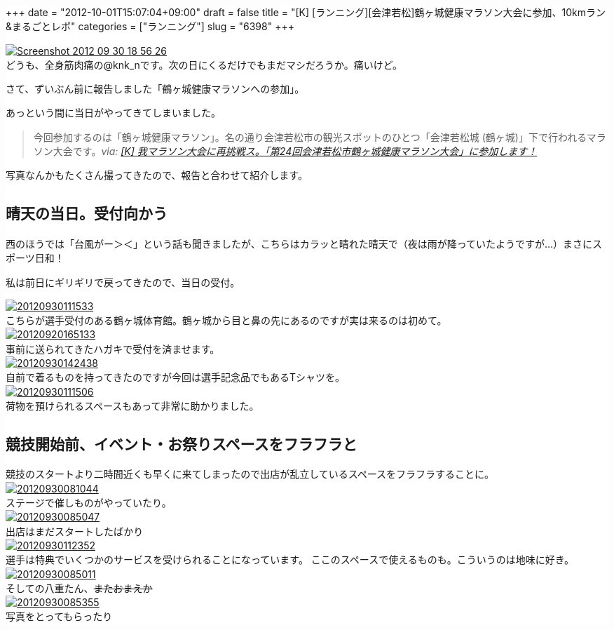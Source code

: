 +++
date = "2012-10-01T15:07:04+09:00"
draft = false
title = "[K] [ランニング][会津若松]鶴ヶ城健康マラソン大会に参加、10kmラン&まるごとレポ"
categories = ["ランニング"]
slug = "6398"
+++

<div class="center"><a href="http://knk-n.com.s3-website-ap-northeast-1.amazonaws.com/images/2012/10/screenshot_2012-09-30_18.56.26.png"><img src="http://knk-n.com.s3-website-ap-northeast-1.amazonaws.com/images/2012/10/screenshot_2012-09-30_18.56.26.png" alt="Screenshot 2012 09 30 18 56 26" title="screenshot_2012-09-30_18.56.26.png" border="0" width="" height="" /></a></div>
どうも、全身筋肉痛の@knk_nです。次の日にくるだけでもまだマシだろうか。痛いけど。

さて、ずいぶん前に報告しました「鶴ヶ城健康マラソンへの参加」。

あっという間に当日がやってきてしまいました。

<blockquote title="[K] 我マラソン大会に再挑戦ス。「第24回会津若松市鶴ヶ城健康マラソン大会」に参加します！">今回参加するのは「鶴ヶ城健康マラソン」。名の通り会津若松市の観光スポットのひとつ「会津若松城 (鶴ヶ城)」下で行われるマラソン大会です。<cite>via: <a href="http://knk-n.com/2012/08/15/24th-aizu-tsurugajomarathon/">[K] 我マラソン大会に再挑戦ス。「第24回会津若松市鶴ヶ城健康マラソン大会」に参加します！</a></cite></blockquote>

写真なんかもたくさん撮ってきたので、報告と合わせて紹介します。<h2>晴天の当日。受付向かう</h2>
西のほうでは「台風がー＞＜」という話も聞きましたが、こちらはカラッと晴れた晴天で（夜は雨が降っていたようですが…）まさにスポーツ日和！

私は前日にギリギリで戻ってきたので、当日の受付。

<div class="center"><a href="http://knk-n.com.s3-website-ap-northeast-1.amazonaws.com/images/2012/10/20120930111533.jpg"><img src="http://knk-n.com.s3-website-ap-northeast-1.amazonaws.com/images/2012/10/20120930111533.jpg" alt="20120930111533" title="20120930111533.jpg" border="0" width="" height="" /></a></div>
こちらが選手受付のある鶴ヶ城体育館。鶴ヶ城から目と鼻の先にあるのですが実は来るのは初めて。

<div class="center"><a href="http://knk-n.com.s3-website-ap-northeast-1.amazonaws.com/images/2012/10/20120920165133.jpg"><img src="http://knk-n.com.s3-website-ap-northeast-1.amazonaws.com/images/2012/10/20120920165133.jpg" alt="20120920165133" title="20120920165133.jpg" border="0" width="" height="" /></a></div>
事前に送られてきたハガキで受付を済ませます。

<div class="center"><a href="http://knk-n.com.s3-website-ap-northeast-1.amazonaws.com/images/2012/10/20120930142438.jpg"><img src="http://knk-n.com.s3-website-ap-northeast-1.amazonaws.com/images/2012/10/20120930142438.jpg" alt="20120930142438" title="20120930142438.jpg" border="0" width="480" height="auto" /></a></div>
自前で着るものを持ってきたのですが今回は選手記念品でもあるTシャツを。

<div class="center"><a href="http://knk-n.com.s3-website-ap-northeast-1.amazonaws.com/images/2012/10/20120930111506.jpg"><img src="http://knk-n.com.s3-website-ap-northeast-1.amazonaws.com/images/2012/10/20120930111506.jpg" alt="20120930111506" title="20120930111506.jpg" border="0" width="" height="" /></a></div>
荷物を預けられるスペースもあって非常に助かりました。

<h2>競技開始前、イベント・お祭りスペースをフラフラと</h2>
競技のスタートより二時間近くも早くに来てしまったので出店が乱立しているスペースをフラフラすることに。

<div class="center"><a href="http://knk-n.com.s3-website-ap-northeast-1.amazonaws.com/images/2012/10/20120930081044.jpg"><img src="http://knk-n.com.s3-website-ap-northeast-1.amazonaws.com/images/2012/10/20120930081044.jpg" alt="20120930081044" title="20120930081044.jpg" border="0" width="" height="" /></a></div>
ステージで催しものがやっていたり。

<div class="center"><a href="http://knk-n.com.s3-website-ap-northeast-1.amazonaws.com/images/2012/10/20120930085047.jpg"><img src="http://knk-n.com.s3-website-ap-northeast-1.amazonaws.com/images/2012/10/20120930085047.jpg" alt="20120930085047" title="20120930085047.jpg" border="0" width="" height="" /></a></div>
出店はまだスタートしたばかり

<div class="center"><a href="http://knk-n.com.s3-website-ap-northeast-1.amazonaws.com/images/2012/10/20120930112352.jpg"><img src="http://knk-n.com.s3-website-ap-northeast-1.amazonaws.com/images/2012/10/20120930112352.jpg" alt="20120930112352" title="20120930112352.jpg" border="0" width="480" height="auto" /></a></div>
選手は特典でいくつかのサービスを受けられることになっています。
ここのスペースで使えるものも。こういうのは地味に好き。

<div class="center"><a href="http://knk-n.com.s3-website-ap-northeast-1.amazonaws.com/images/2012/10/20120930085011.jpg"><img src="http://knk-n.com.s3-website-ap-northeast-1.amazonaws.com/images/2012/10/20120930085011.jpg" alt="20120930085011" title="20120930085011.jpg" border="0" width="480" height="auto" /></a></div>
そしての八重たん、<del>またおまえか</del>

<div class="center"><a href="http://knk-n.com.s3-website-ap-northeast-1.amazonaws.com/images/2012/10/20120930085355.jpg"><img src="http://knk-n.com.s3-website-ap-northeast-1.amazonaws.com/images/2012/10/20120930085355.jpg" alt="20120930085355" title="20120930085355.jpg" border="0" width="480" height="auto" /></a></div>
写真をとってもらったり
